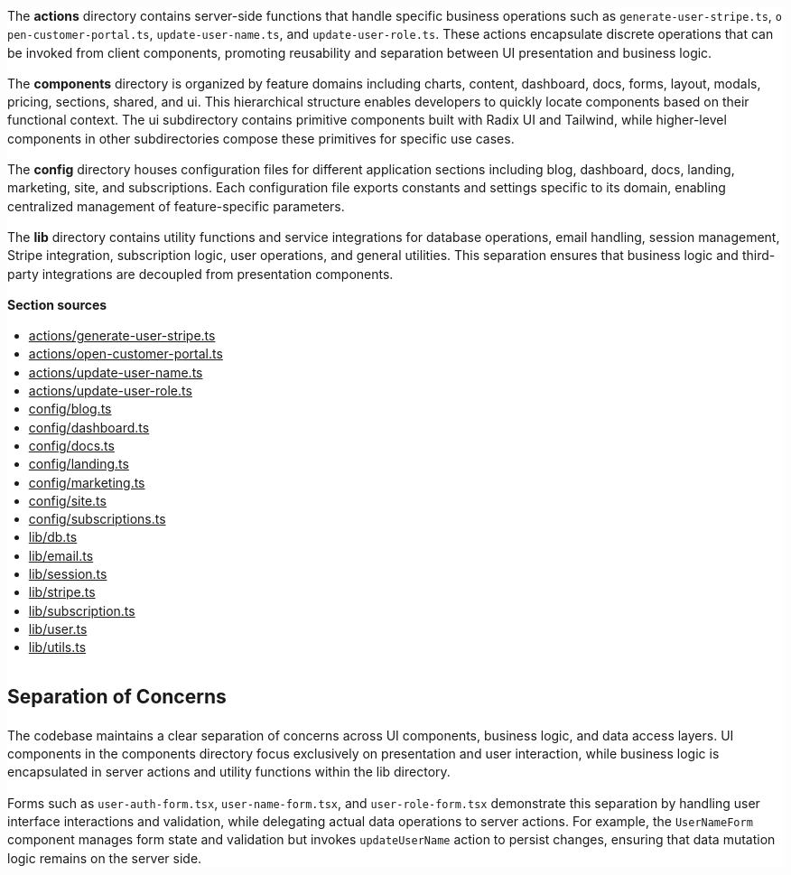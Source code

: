 The **actions** directory contains server-side functions that handle specific business operations such as `generate-user-stripe.ts`, `open-customer-portal.ts`, `update-user-name.ts`, and `update-user-role.ts`. These actions encapsulate discrete operations that can be invoked from client components, promoting reusability and separation between UI presentation and business logic.

The **components** directory is organized by feature domains including charts, content, dashboard, docs, forms, layout, modals, pricing, sections, shared, and ui. This hierarchical structure enables developers to quickly locate components based on their functional context. The ui subdirectory contains primitive components built with Radix UI and Tailwind, while higher-level components in other subdirectories compose these primitives for specific use cases.

The **config** directory houses configuration files for different application sections including blog, dashboard, docs, landing, marketing, site, and subscriptions. Each configuration file exports constants and settings specific to its domain, enabling centralized management of feature-specific parameters.

The **lib** directory contains utility functions and service integrations for database operations, email handling, session management, Stripe integration, subscription logic, user operations, and general utilities. This separation ensures that business logic and third-party integrations are decoupled from presentation components.

**Section sources**
- [actions/generate-user-stripe.ts](file://actions/generate-user-stripe.ts)
- [actions/open-customer-portal.ts](file://actions/open-customer-portal.ts)
- [actions/update-user-name.ts](file://actions/update-user-name.ts)
- [actions/update-user-role.ts](file://actions/update-user-role.ts)
- [config/blog.ts](file://config/blog.ts)
- [config/dashboard.ts](file://config/dashboard.ts)
- [config/docs.ts](file://config/docs.ts)
- [config/landing.ts](file://config/landing.ts)
- [config/marketing.ts](file://config/marketing.ts)
- [config/site.ts](file://config/site.ts)
- [config/subscriptions.ts](file://config/subscriptions.ts)
- [lib/db.ts](file://lib/db.ts)
- [lib/email.ts](file://lib/email.ts)
- [lib/session.ts](file://lib/session.ts)
- [lib/stripe.ts](file://lib/stripe.ts)
- [lib/subscription.ts](file://lib/subscription.ts)
- [lib/user.ts](file://lib/user.ts)
- [lib/utils.ts](file://lib/utils.ts)

## Separation of Concerns

The codebase maintains a clear separation of concerns across UI components, business logic, and data access layers. UI components in the components directory focus exclusively on presentation and user interaction, while business logic is encapsulated in server actions and utility functions within the lib directory.

Forms such as `user-auth-form.tsx`, `user-name-form.tsx`, and `user-role-form.tsx` demonstrate this separation by handling user interface interactions and validation, while delegating actual data operations to server actions. For example, the `UserNameForm` component manages form state and validation but invokes `updateUserName` action to persist changes, ensuring that data mutation logic remains on the server side.
